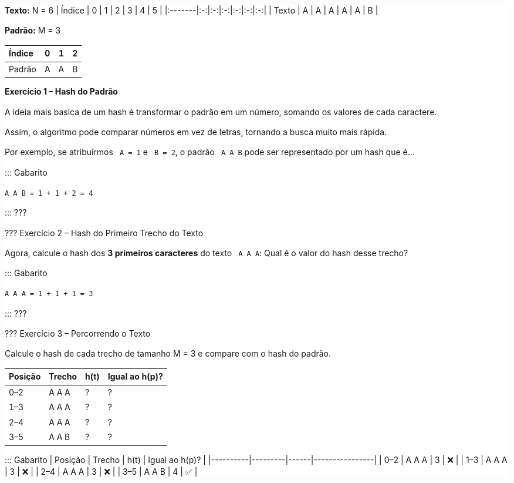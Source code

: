 **Texto:** N = 6
| Índice | 0 | 1 | 2 | 3 | 4 | 5 |
|:-------|:-:|:-:|:-:|:-:|:-:|:-:|
| Texto  | A | A | A | A | A | B |

**Padrão:** M = 3

| Índice | 0 | 1 | 2 |
|:-------|:-:|:-:|:-:|
| Padrão | A | A | B |

**Exercício 1 – Hash do Padrão**

A ideia mais basica de um hash é transformar o padrão em um número, somando os valores de cada caractere.

Assim, o algoritmo pode comparar números em vez de letras, tornando a busca muito mais rápida.

Por exemplo, se atribuirmos ` A = 1` e ` B = 2`, o padrão ` A A B` pode ser representado por um hash que é...

::: Gabarito
``` 
A A B = 1 + 1 + 2 = 4 
```
:::
???


??? Exercício 2 – Hash do Primeiro Trecho do Texto

Agora, calcule o hash dos **3 primeiros caracteres** do texto ` A A A`:
Qual é o valor do hash desse trecho?

::: Gabarito
``` 
A A A = 1 + 1 + 1 = 3
``` 
:::
???


??? Exercício 3 – Percorrendo o Texto

Calcule o hash de cada trecho de tamanho M = 3 e compare com o hash do padrão.

| Posição | Trecho | h(t) | Igual ao h(p)? |
|----------|---------|------|----------------|
| 0–2 | A A A | ? | ? |
| 1–3 | A A A | ? | ? |
| 2–4 | A A A | ? | ? |
| 3–5 | A A B | ? | ? |

::: Gabarito
| Posição | Trecho | h(t) | Igual ao h(p)? |
|----------|---------|------|----------------|
| 0–2 | A A A | 3 | ❌ |
| 1–3 | A A A | 3 | ❌ |
| 2–4 | A A A | 3 | ❌ |
| 3–5 | A A B | 4 | ✅ |
